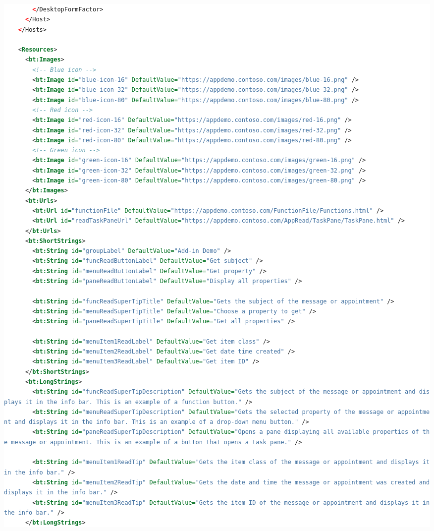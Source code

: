 ```XML
        </DesktopFormFactor>
      </Host>
    </Hosts>

    <Resources>
      <bt:Images>
        <!-- Blue icon -->
        <bt:Image id="blue-icon-16" DefaultValue="https://appdemo.contoso.com/images/blue-16.png" />
        <bt:Image id="blue-icon-32" DefaultValue="https://appdemo.contoso.com/images/blue-32.png" />
        <bt:Image id="blue-icon-80" DefaultValue="https://appdemo.contoso.com/images/blue-80.png" />
        <!-- Red icon -->
        <bt:Image id="red-icon-16" DefaultValue="https://appdemo.contoso.com/images/red-16.png" />
        <bt:Image id="red-icon-32" DefaultValue="https://appdemo.contoso.com/images/red-32.png" />
        <bt:Image id="red-icon-80" DefaultValue="https://appdemo.contoso.com/images/red-80.png" />
        <!-- Green icon -->
        <bt:Image id="green-icon-16" DefaultValue="https://appdemo.contoso.com/images/green-16.png" />
        <bt:Image id="green-icon-32" DefaultValue="https://appdemo.contoso.com/images/green-32.png" />
        <bt:Image id="green-icon-80" DefaultValue="https://appdemo.contoso.com/images/green-80.png" />
      </bt:Images>
      <bt:Urls>
        <bt:Url id="functionFile" DefaultValue="https://appdemo.contoso.com/FunctionFile/Functions.html" />
        <bt:Url id="readTaskPaneUrl" DefaultValue="https://appdemo.contoso.com/AppRead/TaskPane/TaskPane.html" />
      </bt:Urls>
      <bt:ShortStrings>
        <bt:String id="groupLabel" DefaultValue="Add-in Demo" />
        <bt:String id="funcReadButtonLabel" DefaultValue="Get subject" />
        <bt:String id="menuReadButtonLabel" DefaultValue="Get property" />
        <bt:String id="paneReadButtonLabel" DefaultValue="Display all properties" />

        <bt:String id="funcReadSuperTipTitle" DefaultValue="Gets the subject of the message or appointment" />
        <bt:String id="menuReadSuperTipTitle" DefaultValue="Choose a property to get" />
        <bt:String id="paneReadSuperTipTitle" DefaultValue="Get all properties" />

        <bt:String id="menuItem1ReadLabel" DefaultValue="Get item class" />
        <bt:String id="menuItem2ReadLabel" DefaultValue="Get date time created" />
        <bt:String id="menuItem3ReadLabel" DefaultValue="Get item ID" />
      </bt:ShortStrings>
      <bt:LongStrings>
        <bt:String id="funcReadSuperTipDescription" DefaultValue="Gets the subject of the message or appointment and displays it in the info bar. This is an example of a function button." />
        <bt:String id="menuReadSuperTipDescription" DefaultValue="Gets the selected property of the message or appointment and displays it in the info bar. This is an example of a drop-down menu button." />
        <bt:String id="paneReadSuperTipDescription" DefaultValue="Opens a pane displaying all available properties of the message or appointment. This is an example of a button that opens a task pane." />

        <bt:String id="menuItem1ReadTip" DefaultValue="Gets the item class of the message or appointment and displays it in the info bar." />
        <bt:String id="menuItem2ReadTip" DefaultValue="Gets the date and time the message or appointment was created and displays it in the info bar." />
        <bt:String id="menuItem3ReadTip" DefaultValue="Gets the item ID of the message or appointment and displays it in the info bar." />
      </bt:LongStrings>
```